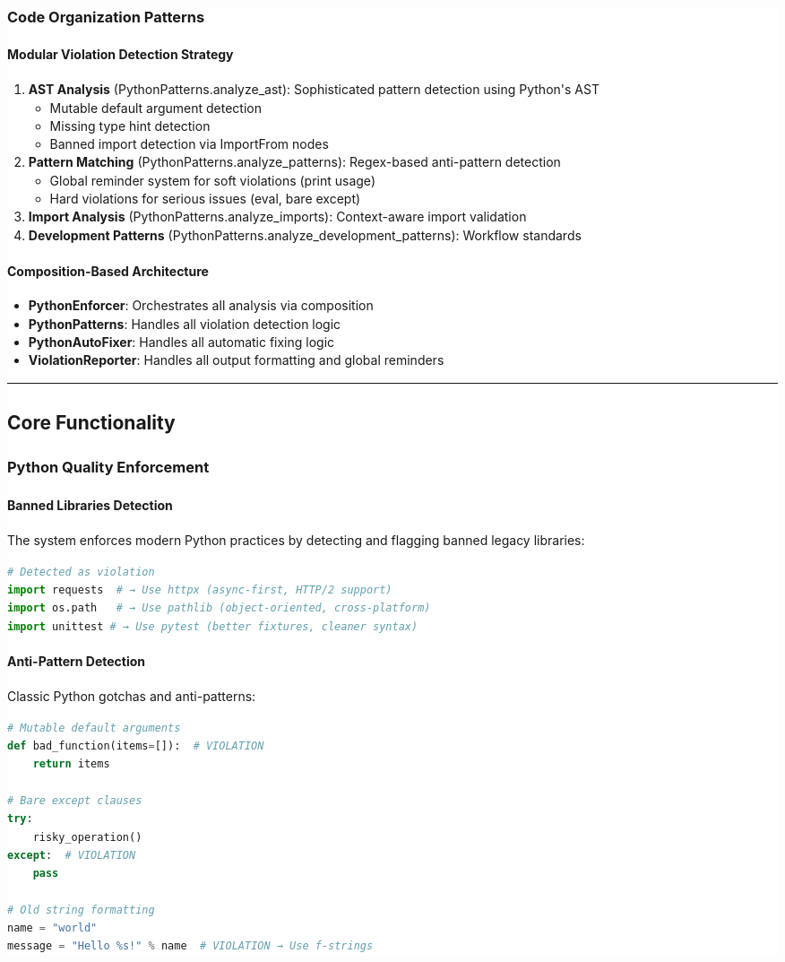 ### Code Organization Patterns

#### Modular Violation Detection Strategy
1. **AST Analysis** (PythonPatterns.analyze_ast): Sophisticated pattern detection using Python's AST
   - Mutable default argument detection
   - Missing type hint detection  
   - Banned import detection via ImportFrom nodes
2. **Pattern Matching** (PythonPatterns.analyze_patterns): Regex-based anti-pattern detection
   - Global reminder system for soft violations (print usage)
   - Hard violations for serious issues (eval, bare except)
3. **Import Analysis** (PythonPatterns.analyze_imports): Context-aware import validation
4. **Development Patterns** (PythonPatterns.analyze_development_patterns): Workflow standards

#### Composition-Based Architecture
- **PythonEnforcer**: Orchestrates all analysis via composition
- **PythonPatterns**: Handles all violation detection logic
- **PythonAutoFixer**: Handles all automatic fixing logic
- **ViolationReporter**: Handles all output formatting and global reminders

---

## Core Functionality

### Python Quality Enforcement

#### Banned Libraries Detection
The system enforces modern Python practices by detecting and flagging banned legacy libraries:

```python
# Detected as violation
import requests  # → Use httpx (async-first, HTTP/2 support)
import os.path   # → Use pathlib (object-oriented, cross-platform)
import unittest # → Use pytest (better fixtures, cleaner syntax)
```

#### Anti-Pattern Detection
Classic Python gotchas and anti-patterns:

```python
# Mutable default arguments
def bad_function(items=[]):  # VIOLATION
    return items

# Bare except clauses  
try:
    risky_operation()
except:  # VIOLATION
    pass

# Old string formatting
name = "world"
message = "Hello %s!" % name  # VIOLATION → Use f-strings
```
